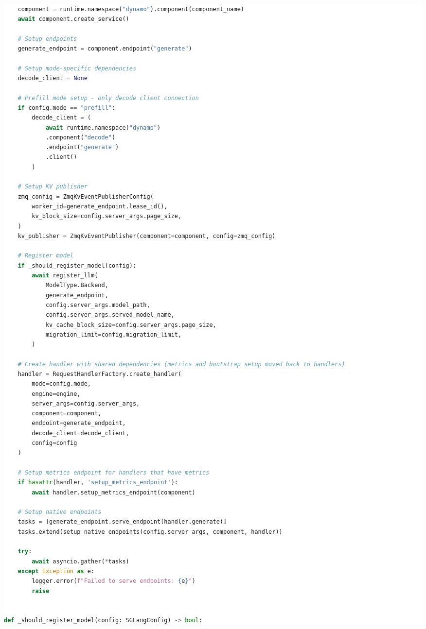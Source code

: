 ```python
    component = runtime.namespace("dynamo").component(component_name)
    await component.create_service()
    
    # Setup endpoints
    generate_endpoint = component.endpoint("generate")
    
    # Setup mode-specific dependencies
    decode_client = None
    
    # Prefill mode setup - only decode client connection
    if config.mode == "prefill":
        decode_client = (
            await runtime.namespace("dynamo")
            .component("decode")
            .endpoint("generate")
            .client()
        )
    
    # Setup KV publisher
    zmq_config = ZmqKvEventPublisherConfig(
        worker_id=generate_endpoint.lease_id(),
        kv_block_size=config.server_args.page_size,
    )
    kv_publisher = ZmqKvEventPublisher(component=component, config=zmq_config)
    
    # Register model
    if _should_register_model(config):
        await register_llm(
            ModelType.Backend,
            generate_endpoint,
            config.server_args.model_path,
            config.server_args.served_model_name,
            kv_cache_block_size=config.server_args.page_size,
            migration_limit=config.migration_limit,
        )
    
    # Create handler with shared dependencies (metrics and bootstrap setup moved back to handlers)
    handler = RequestHandlerFactory.create_handler(
        mode=config.mode,
        engine=engine,
        server_args=config.server_args,
        component=component,
        endpoint=generate_endpoint,
        decode_client=decode_client,
        config=config
    )
    
    # Setup metrics endpoint for handlers that have metrics
    if hasattr(handler, 'setup_metrics_endpoint'):
        await handler.setup_metrics_endpoint(component)
    
    # Setup native endpoints
    tasks = [generate_endpoint.serve_endpoint(handler.generate)]
    tasks.extend(setup_native_endpoints(config.server_args, component, handler))
    
    try:
        await asyncio.gather(*tasks)
    except Exception as e:
        logger.error(f"Failed to serve endpoints: {e}")
        raise


def _should_register_model(config: SGLangConfig) -> bool:
```